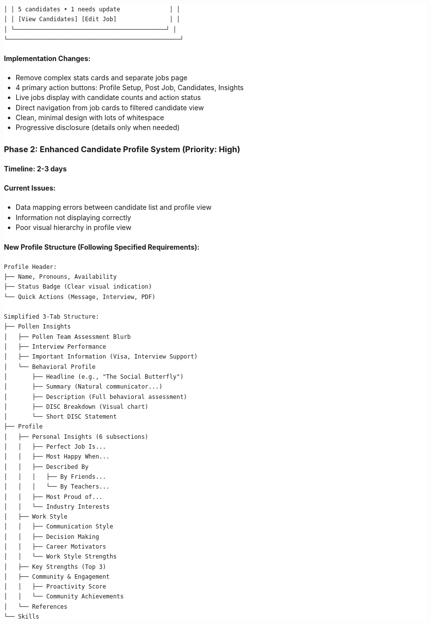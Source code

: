 ```
│ │ 5 candidates • 1 needs update              │ │
│ │ [View Candidates] [Edit Job]               │ │
│ └───────────────────────────────────────────┘ │
└─────────────────────────────────────────────────┘
```

#### Implementation Changes:
- Remove complex stats cards and separate jobs page
- 4 primary action buttons: Profile Setup, Post Job, Candidates, Insights
- Live jobs display with candidate counts and action status
- Direct navigation from job cards to filtered candidate view
- Clean, minimal design with lots of whitespace
- Progressive disclosure (details only when needed)

### Phase 2: Enhanced Candidate Profile System (Priority: High)
**Timeline: 2-3 days**

#### Current Issues:
- Data mapping errors between candidate list and profile view
- Information not displaying correctly
- Poor visual hierarchy in profile view

#### New Profile Structure (Following Specified Requirements):

```
Profile Header:
├── Name, Pronouns, Availability
├── Status Badge (Clear visual indication)
└── Quick Actions (Message, Interview, PDF)

Simplified 3-Tab Structure:
├── Pollen Insights
│   ├── Pollen Team Assessment Blurb
│   ├── Interview Performance
│   ├── Important Information (Visa, Interview Support)
│   └── Behavioral Profile
│       ├── Headline (e.g., "The Social Butterfly")
│       ├── Summary (Natural communicator...)
│       ├── Description (Full behavioral assessment)
│       ├── DISC Breakdown (Visual chart)
│       └── Short DISC Statement
├── Profile
│   ├── Personal Insights (6 subsections)
│   │   ├── Perfect Job Is...
│   │   ├── Most Happy When...
│   │   ├── Described By
│   │   │   ├── By Friends...
│   │   │   └── By Teachers...
│   │   ├── Most Proud of...
│   │   └── Industry Interests
│   ├── Work Style
│   │   ├── Communication Style
│   │   ├── Decision Making
│   │   ├── Career Motivators
│   │   └── Work Style Strengths
│   ├── Key Strengths (Top 3)
│   ├── Community & Engagement
│   │   ├── Proactivity Score
│   │   └── Community Achievements
│   └── References
└── Skills
```